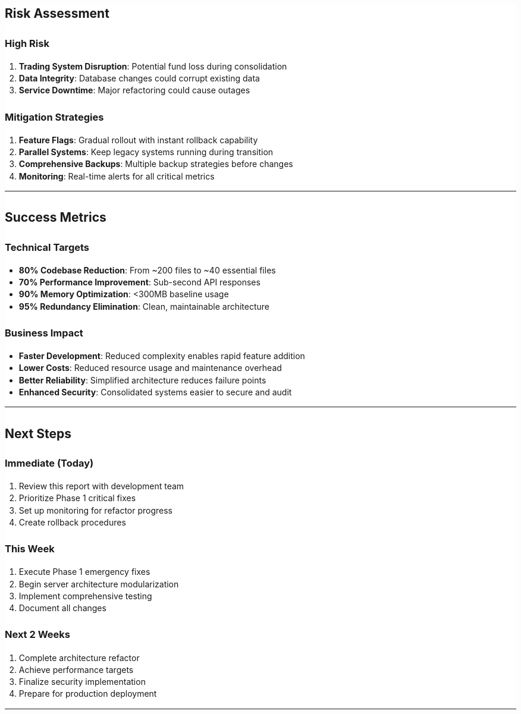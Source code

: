 
## Risk Assessment

### High Risk
1. **Trading System Disruption**: Potential fund loss during consolidation
2. **Data Integrity**: Database changes could corrupt existing data
3. **Service Downtime**: Major refactoring could cause outages

### Mitigation Strategies
1. **Feature Flags**: Gradual rollout with instant rollback capability
2. **Parallel Systems**: Keep legacy systems running during transition
3. **Comprehensive Backups**: Multiple backup strategies before changes
4. **Monitoring**: Real-time alerts for all critical metrics

---

## Success Metrics

### Technical Targets
- **80% Codebase Reduction**: From ~200 files to ~40 essential files
- **70% Performance Improvement**: Sub-second API responses
- **90% Memory Optimization**: <300MB baseline usage
- **95% Redundancy Elimination**: Clean, maintainable architecture

### Business Impact
- **Faster Development**: Reduced complexity enables rapid feature addition
- **Lower Costs**: Reduced resource usage and maintenance overhead
- **Better Reliability**: Simplified architecture reduces failure points
- **Enhanced Security**: Consolidated systems easier to secure and audit

---

## Next Steps

### Immediate (Today)
1. Review this report with development team
2. Prioritize Phase 1 critical fixes
3. Set up monitoring for refactor progress
4. Create rollback procedures

### This Week
1. Execute Phase 1 emergency fixes
2. Begin server architecture modularization
3. Implement comprehensive testing
4. Document all changes

### Next 2 Weeks
1. Complete architecture refactor
2. Achieve performance targets
3. Finalize security implementation
4. Prepare for production deployment

---